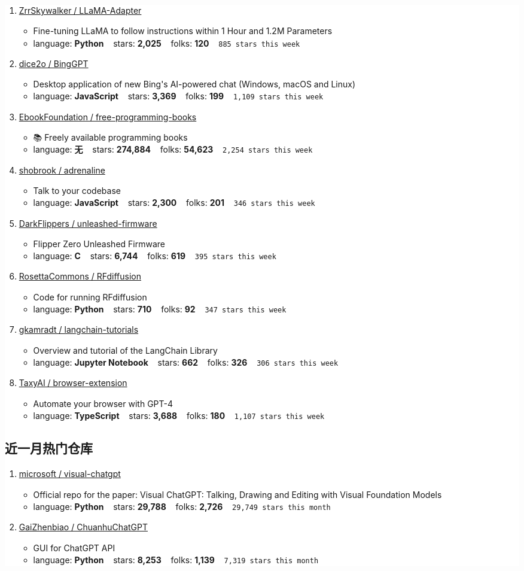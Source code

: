 1. [ZrrSkywalker / LLaMA-Adapter](https://github.com/ZrrSkywalker/LLaMA-Adapter)
    - Fine-tuning LLaMA to follow instructions within 1 Hour and 1.2M Parameters
    - language: **Python** &nbsp;&nbsp; stars: **2,025** &nbsp;&nbsp; folks: **120**  &nbsp;&nbsp; `885 stars this week`

1. [dice2o / BingGPT](https://github.com/dice2o/BingGPT)
    - Desktop application of new Bing's AI-powered chat (Windows, macOS and Linux)
    - language: **JavaScript** &nbsp;&nbsp; stars: **3,369** &nbsp;&nbsp; folks: **199**  &nbsp;&nbsp; `1,109 stars this week`

1. [EbookFoundation / free-programming-books](https://github.com/EbookFoundation/free-programming-books)
    - 📚 Freely available programming books
    - language: **无** &nbsp;&nbsp; stars: **274,884** &nbsp;&nbsp; folks: **54,623**  &nbsp;&nbsp; `2,254 stars this week`

1. [shobrook / adrenaline](https://github.com/shobrook/adrenaline)
    - Talk to your codebase
    - language: **JavaScript** &nbsp;&nbsp; stars: **2,300** &nbsp;&nbsp; folks: **201**  &nbsp;&nbsp; `346 stars this week`

1. [DarkFlippers / unleashed-firmware](https://github.com/DarkFlippers/unleashed-firmware)
    - Flipper Zero Unleashed Firmware
    - language: **C** &nbsp;&nbsp; stars: **6,744** &nbsp;&nbsp; folks: **619**  &nbsp;&nbsp; `395 stars this week`

1. [RosettaCommons / RFdiffusion](https://github.com/RosettaCommons/RFdiffusion)
    - Code for running RFdiffusion
    - language: **Python** &nbsp;&nbsp; stars: **710** &nbsp;&nbsp; folks: **92**  &nbsp;&nbsp; `347 stars this week`

1. [gkamradt / langchain-tutorials](https://github.com/gkamradt/langchain-tutorials)
    - Overview and tutorial of the LangChain Library
    - language: **Jupyter Notebook** &nbsp;&nbsp; stars: **662** &nbsp;&nbsp; folks: **326**  &nbsp;&nbsp; `306 stars this week`

1. [TaxyAI / browser-extension](https://github.com/TaxyAI/browser-extension)
    - Automate your browser with GPT-4
    - language: **TypeScript** &nbsp;&nbsp; stars: **3,688** &nbsp;&nbsp; folks: **180**  &nbsp;&nbsp; `1,107 stars this week`


## 近一月热门仓库

1. [microsoft / visual-chatgpt](https://github.com/microsoft/visual-chatgpt)
    - Official repo for the paper: Visual ChatGPT: Talking, Drawing and Editing with Visual Foundation Models
    - language: **Python** &nbsp;&nbsp; stars: **29,788** &nbsp;&nbsp; folks: **2,726**  &nbsp;&nbsp; `29,749 stars this month`

1. [GaiZhenbiao / ChuanhuChatGPT](https://github.com/GaiZhenbiao/ChuanhuChatGPT)
    - GUI for ChatGPT API
    - language: **Python** &nbsp;&nbsp; stars: **8,253** &nbsp;&nbsp; folks: **1,139**  &nbsp;&nbsp; `7,319 stars this month`
